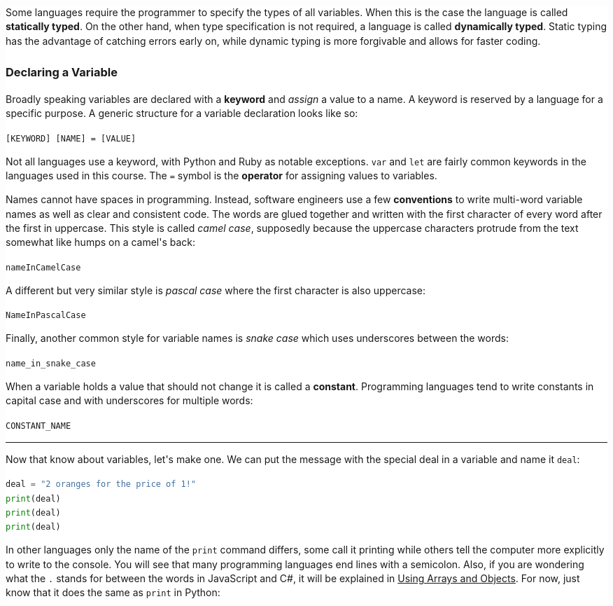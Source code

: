 Some languages require the programmer to specify the types of all variables. When this is the case the language is called **statically typed**. On the other hand, when type specification is not required, a language is called **dynamically typed**. Static typing has the advantage of catching errors early on, while dynamic typing is more forgivable and allows for faster coding.

### Declaring a Variable
Broadly speaking variables are declared with a **keyword** and _assign_ a value to a name. A keyword is reserved by a language for a specific purpose. A generic structure for a variable declaration looks like so:
```
[KEYWORD] [NAME] = [VALUE]
```
Not all languages use a keyword, with Python and Ruby as notable exceptions. `var` and `let` are fairly common keywords in the languages used in this course. The `=` symbol is the **operator** for assigning values to variables.

Names cannot have spaces in programming. Instead, software engineers use a few **conventions** to write multi-word variable names as well as clear and consistent code. The words are glued together and written with the first character of every word after the first in uppercase. This style is called _camel case_, supposedly because the uppercase characters protrude from the text somewhat like humps on a camel's back:
```python
nameInCamelCase
```

A different but very similar style is _pascal case_ where the first character is also uppercase:
```python
NameInPascalCase
```

Finally, another common style for variable names is _snake case_ which uses underscores between the words:
```python
name_in_snake_case
```

When a variable holds a value that should not change it is called a **constant**. Programming languages tend to write constants in capital case and with underscores for multiple words:
```python
CONSTANT_NAME
```

---

Now that know about variables, let's make one. We can put the message with the special deal in a variable and name it `deal`:

```python
deal = "2 oranges for the price of 1!"
print(deal)
print(deal)
print(deal)
```

In other languages only the name of the `print` command differs, some call it printing while others tell the computer more explicitly to write to the console. You will see that many programming languages end lines with a semicolon. Also, if you are wondering what the `.` stands for between the words in JavaScript and C#, it will be explained in [Using Arrays and Objects](arrays-and-objects.md). For now, just know that it does the same as `print` in Python:
